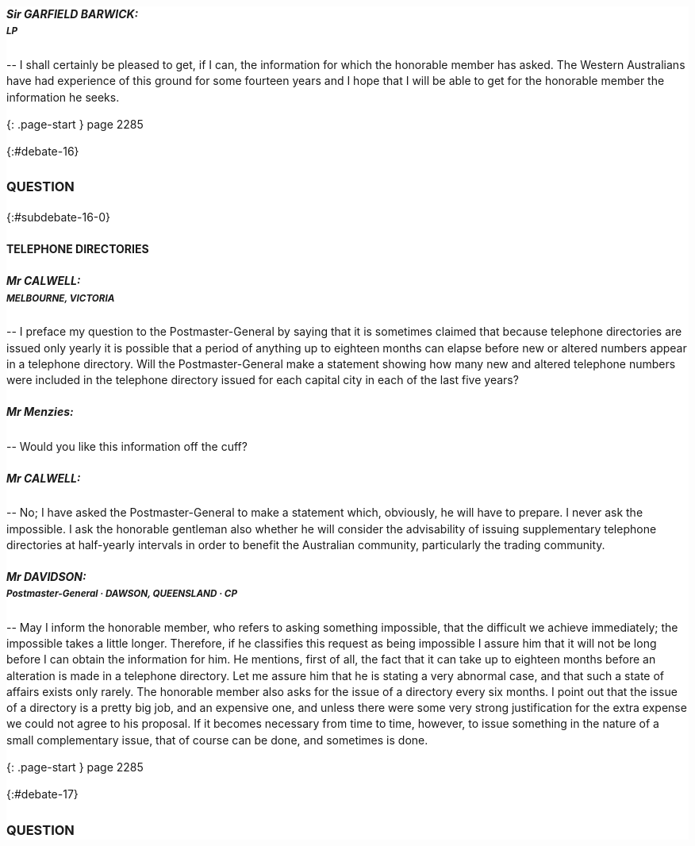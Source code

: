 ##### Sir GARFIELD BARWICK:<br><small class="text-muted">LP</small>

-- I shall certainly be pleased to get, if I can, the information for which the honorable member has asked. The Western Australians have had experience of this ground for some fourteen years and I hope that I will be able to get for the honorable member the information he seeks. 

{: .page-start }
page 2285

{:#debate-16}
### QUESTION

{:#subdebate-16-0}
#### TELEPHONE DIRECTORIES

##### Mr CALWELL:<br><small class="text-muted">MELBOURNE, VICTORIA</small>

--  I preface my question to the Postmaster-General by saying that it is sometimes claimed that because telephone directories are issued only yearly it is possible that a period of anything up to eighteen months can elapse before new or altered numbers appear in a telephone directory. Will the Postmaster-General make a statement showing how many new and altered telephone numbers were included in the telephone directory issued for each capital city in each of the last five years? 

##### Mr Menzies:

-- Would you like this information off the cuff? 

##### Mr CALWELL:

--  No; I have asked the Postmaster-General to make a statement which, obviously, he will have to prepare. I never ask the impossible. I ask the honorable gentleman also whether he will consider the advisability of issuing supplementary telephone directories at half-yearly intervals in order to benefit the Australian community, particularly the trading community. 

##### Mr DAVIDSON:<br><small class="text-muted">Postmaster-General &middot; DAWSON, QUEENSLAND &middot; CP</small>

--  May I inform the honorable member, who refers to asking something impossible, that the difficult we achieve immediately; the impossible takes a little longer. Therefore, if he classifies this request as being impossible I assure him that it will not be long before I can obtain the information for him. He mentions, first of all, the fact that it can take up to eighteen months before an alteration is made in a telephone directory. Let me assure him that he is stating a very abnormal case, and that such a state of affairs exists only rarely. The honorable member also asks for the issue of a directory every six months. I point out that the issue of a directory is a pretty big job, and an expensive one, and unless there were some very strong justification for the extra expense we could not agree to his proposal. If it becomes necessary from time to time, however, to issue something in the nature of a small complementary issue, that of course can be done, and sometimes is done. 

{: .page-start }
page 2285

{:#debate-17}
### QUESTION
